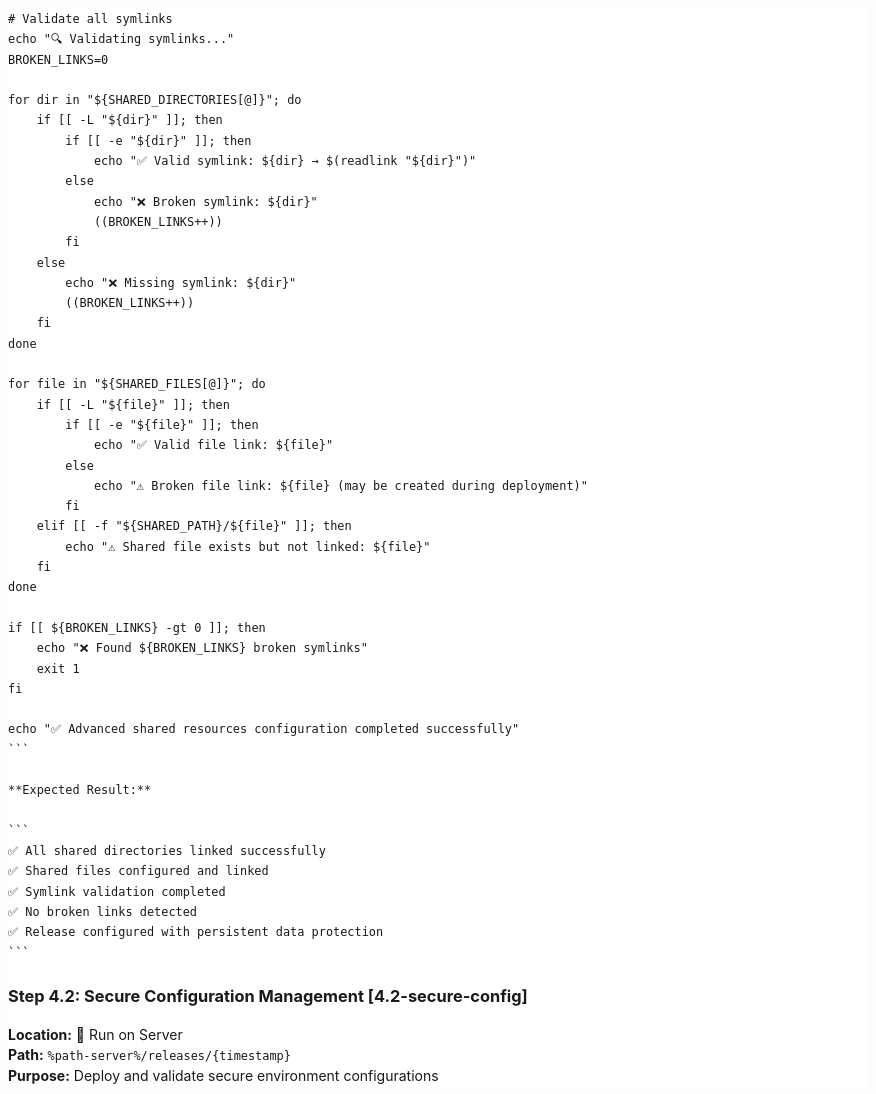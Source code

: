     # Validate all symlinks
    echo "🔍 Validating symlinks..."
    BROKEN_LINKS=0

    for dir in "${SHARED_DIRECTORIES[@]}"; do
        if [[ -L "${dir}" ]]; then
            if [[ -e "${dir}" ]]; then
                echo "✅ Valid symlink: ${dir} → $(readlink "${dir}")"
            else
                echo "❌ Broken symlink: ${dir}"
                ((BROKEN_LINKS++))
            fi
        else
            echo "❌ Missing symlink: ${dir}"
            ((BROKEN_LINKS++))
        fi
    done

    for file in "${SHARED_FILES[@]}"; do
        if [[ -L "${file}" ]]; then
            if [[ -e "${file}" ]]; then
                echo "✅ Valid file link: ${file}"
            else
                echo "⚠️ Broken file link: ${file} (may be created during deployment)"
            fi
        elif [[ -f "${SHARED_PATH}/${file}" ]]; then
            echo "⚠️ Shared file exists but not linked: ${file}"
        fi
    done

    if [[ ${BROKEN_LINKS} -gt 0 ]]; then
        echo "❌ Found ${BROKEN_LINKS} broken symlinks"
        exit 1
    fi

    echo "✅ Advanced shared resources configuration completed successfully"
    ```

    **Expected Result:**

    ```
    ✅ All shared directories linked successfully
    ✅ Shared files configured and linked
    ✅ Symlink validation completed
    ✅ No broken links detected
    ✅ Release configured with persistent data protection
    ```

### Step 4.2: Secure Configuration Management [4.2-secure-config]

**Location:** 🔴 Run on Server  
**Path:** `%path-server%/releases/{timestamp}`  
**Purpose:** Deploy and validate secure environment configurations

